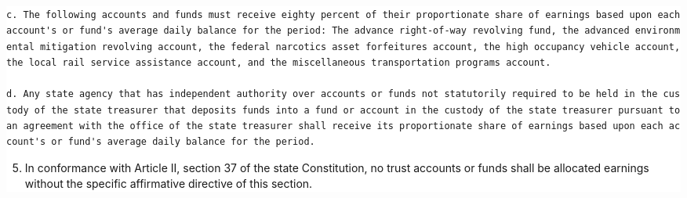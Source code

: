     c. The following accounts and funds must receive eighty percent of their proportionate share of earnings based upon each account's or fund's average daily balance for the period: The advance right-of-way revolving fund, the advanced environmental mitigation revolving account, the federal narcotics asset forfeitures account, the high occupancy vehicle account, the local rail service assistance account, and the miscellaneous transportation programs account.

    d. Any state agency that has independent authority over accounts or funds not statutorily required to be held in the custody of the state treasurer that deposits funds into a fund or account in the custody of the state treasurer pursuant to an agreement with the office of the state treasurer shall receive its proportionate share of earnings based upon each account's or fund's average daily balance for the period.

5. In conformance with Article II, section 37 of the state Constitution, no trust accounts or funds shall be allocated earnings without the specific affirmative directive of this section.

